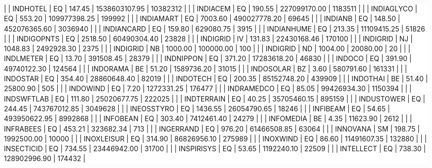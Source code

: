 |  | INDHOTEL | EQ | 147.45 | 1538603107.95 | 10382312 |
|  | INDIACEM | EQ | 190.55 | 227099170.00 | 1183511 |
|  | INDIAGLYCO | EQ | 553.20 | 109977398.25 | 199992 |
|  | INDIAMART | EQ | 7003.60 | 490027778.20 | 69645 |
|  | INDIANB | EQ | 148.50 | 452076365.60 | 3036940 |
|  | INDIANCARD | EQ | 159.80 | 629080.75 | 3915 |
|  | INDIANHUME | EQ | 213.35 | 11109415.25 | 51826 |
|  | INDIGOPNTS | EQ | 2518.50 | 60490304.40 | 23828 |
|  | INDIGRID | IV | 131.83 | 22430168.46 | 170100 |
|  | INDIGRID | NJ | 1048.83 | 2492928.30 | 2375 |
|  | INDIGRID | NB | 1000.00 | 100000.00 | 100 |
|  | INDIGRID | ND | 1004.00 | 20080.00 | 20 |
|  | INDLMETER | EQ | 13.70 | 391508.45 | 28379 |
|  | INDNIPPON | EQ | 371.20 | 17283618.20 | 46830 |
|  | INDOCO | EQ | 391.90 | 49740122.30 | 124564 |
|  | INDORAMA | BE | 51.20 | 1589736.20 | 31015 |
|  | INDOSOLAR | BZ | 3.60 | 580791.60 | 161331 |
|  | INDOSTAR | EQ | 354.40 | 28860648.40 | 82019 |
|  | INDOTECH | EQ | 200.35 | 85152748.20 | 439909 |
|  | INDOTHAI | BE | 51.40 | 25800.90 | 505 |
|  | INDOWIND | EQ | 7.20 | 1272331.25 | 176477 |
|  | INDRAMEDCO | EQ | 85.05 | 99426934.30 | 1150394 |
|  | INDSWFTLAB | EQ | 111.80 | 25020677.75 | 222025 |
|  | INDTERRAIN | EQ | 40.25 | 35705460.15 | 895159 |
|  | INDUSTOWER | EQ | 244.45 | 743767012.85 | 3049628 |
|  | INEOSSTYRO | EQ | 1436.55 | 26054790.65 | 18246 |
|  | INFIBEAM | EQ | 54.65 | 493950622.95 | 8992868 |
|  | INFOBEAN | EQ | 303.40 | 7412461.40 | 24279 |
|  | INFOMEDIA | BE | 4.35 | 11623.90 | 2612 |
|  | INFRABEES | EQ | 453.21 | 323682.34 | 713 |
|  | INGERRAND | EQ | 976.20 | 61466508.85 | 63064 |
|  | INNOVANA | SM | 198.75 | 1992500.00 | 10000 |
|  | INOXLEISUR | EQ | 314.90 | 86826956.10 | 275989 |
|  | INOXWIND | EQ | 86.60 | 11491607.35 | 132880 |
|  | INSECTICID | EQ | 734.55 | 23446942.00 | 31700 |
|  | INSPIRISYS | EQ | 53.65 | 1192240.10 | 22509 |
|  | INTELLECT | EQ | 738.30 | 128902996.90 | 174432 |